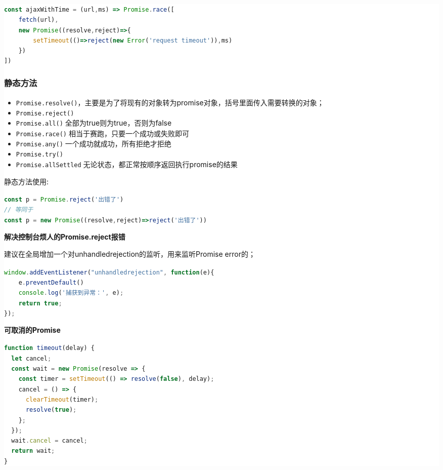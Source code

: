 ```js
const ajaxWithTime = (url,ms) => Promise.race([
    fetch(url),
    new Promise((resolve,reject)=>{
        setTimeout(()=>reject(new Error('request timeout')),ms)
    })
])
```



### 静态方法

* `Promise.resolve()`，主要是为了将现有的对象转为promise对象，括号里面传入需要转换的对象；
* `Promise.reject()`
* `Promise.all()` 全部为true则为true，否则为false
* `Promise.race()` 相当于赛跑，只要一个成功或失败即可
* `Promise.any()` 一个成功就成功，所有拒绝才拒绝
* `Promise.try()`
* `Promise.allSettled`  无论状态，都正常按顺序返回执行promise的结果

静态方法使用:
```js
const p = Promise.reject('出错了')
// 等同于
const p = new Promise((resolve,reject)=>reject('出错了'))
```



**解决控制台烦人的Promise.reject报错**

建议在全局增加一个对unhandledrejection的监听，用来监听Promise error的；

```js
window.addEventListener("unhandledrejection", function(e){
    e.preventDefault()
    console.log('捕获到异常：', e);
    return true;
});
```



**可取消的Promise**

```js
function timeout(delay) {
  let cancel;
  const wait = new Promise(resolve => {
    const timer = setTimeout(() => resolve(false), delay);
    cancel = () => {
      clearTimeout(timer);
      resolve(true);
    };
  });
  wait.cancel = cancel;
  return wait;
}
```
